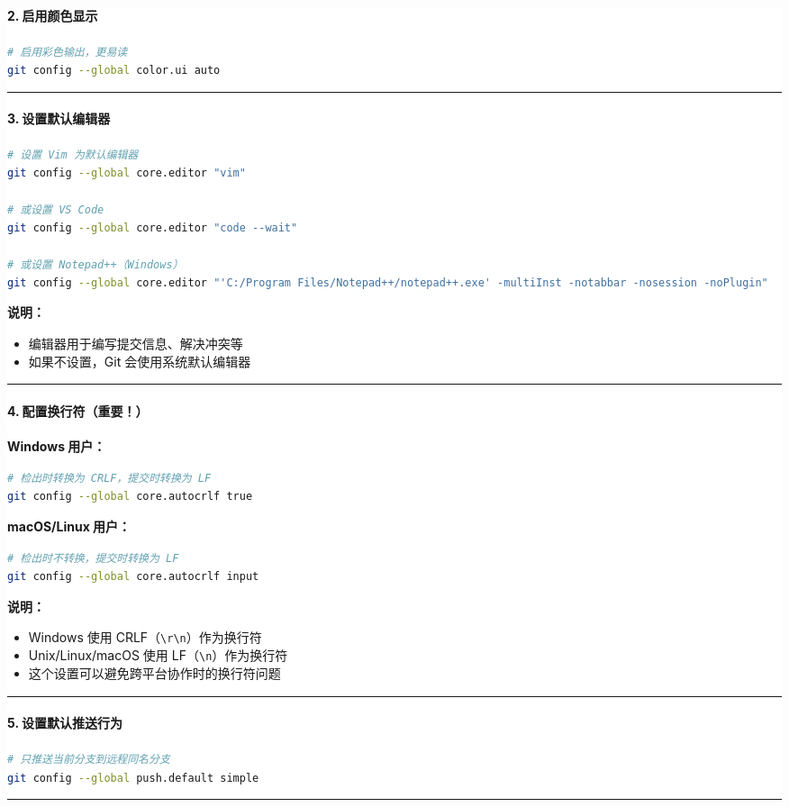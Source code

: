 #### 2. 启用颜色显示

```bash
# 启用彩色输出，更易读
git config --global color.ui auto
```

---

#### 3. 设置默认编辑器

```bash
# 设置 Vim 为默认编辑器
git config --global core.editor "vim"

# 或设置 VS Code
git config --global core.editor "code --wait"

# 或设置 Notepad++（Windows）
git config --global core.editor "'C:/Program Files/Notepad++/notepad++.exe' -multiInst -notabbar -nosession -noPlugin"
```

**说明：**
- 编辑器用于编写提交信息、解决冲突等
- 如果不设置，Git 会使用系统默认编辑器

---

#### 4. 配置换行符（重要！）

**Windows 用户：**
```bash
# 检出时转换为 CRLF，提交时转换为 LF
git config --global core.autocrlf true
```

**macOS/Linux 用户：**
```bash
# 检出时不转换，提交时转换为 LF
git config --global core.autocrlf input
```

**说明：**
- Windows 使用 CRLF（`\r\n`）作为换行符
- Unix/Linux/macOS 使用 LF（`\n`）作为换行符
- 这个设置可以避免跨平台协作时的换行符问题

---

#### 5. 设置默认推送行为

```bash
# 只推送当前分支到远程同名分支
git config --global push.default simple
```

---